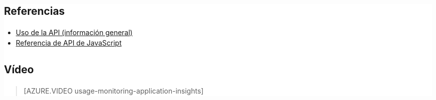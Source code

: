 
## Referencias

* [Uso de la API (información general)][api]
* [Referencia de API de JavaScript](https://github.com/Microsoft/ApplicationInsights-JS/blob/master/API-reference.md)

## Vídeo

> [AZURE.VIDEO usage-monitoring-application-insights]




[api]: app-insights-api-custom-events-metrics.md
[availability]: app-insights-monitor-web-app-availability.md
[client]: app-insights-javascript.md
[diagnostic]: app-insights-diagnostic-search.md
[greenbrown]: app-insights-start-monitoring-app-health-usage.md
[java]: app-insights-java-get-started.md
[metrics]: app-insights-metrics-explorer.md
[portal]: http://portal.azure.com/
[windows]: app-insights-windows-get-started.md

 

